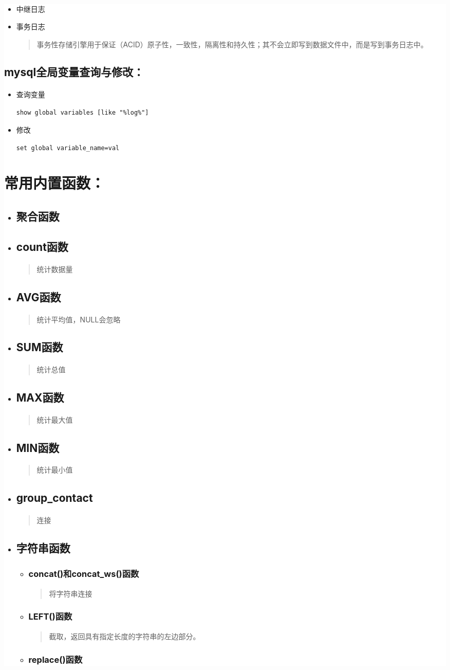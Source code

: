 
- 中继日志

- 事务日志

  > 事务性存储引擎用于保证（ACID）原子性，一致性，隔离性和持久性；其不会立即写到数据文件中，而是写到事务日志中。

## mysql全局变量查询与修改：

- 查询变量

  ```my
  show global variables [like "%log%"]
  ```

- 修改

  ```my
  set global variable_name=val
  ```

  

# 常用内置函数：

- ## 聚合函数

- ## count函数

  > 统计数据量

- ## AVG函数

  > 统计平均值，NULL会忽略

- ## SUM函数

  > 统计总值

- ## MAX函数

  > 统计最大值

- ## MIN函数

  > 统计最小值

- ## group_contact

  > 连接

- ## 字符串函数

  - ### concat()和concat_ws()函数

    > 将字符串连接

  - ### LEFT()函数

    > 截取，返回具有指定长度的字符串的左边部分。

  - ### replace()函数
